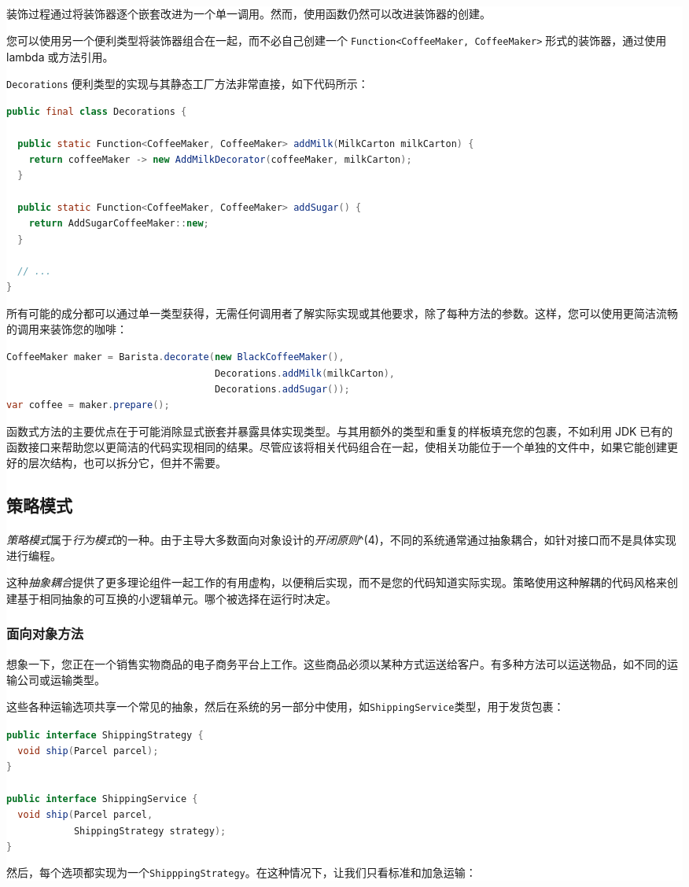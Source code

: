 装饰过程通过将装饰器逐个嵌套改进为一个单一调用。然而，使用函数仍然可以改进装饰器的创建。

您可以使用另一个便利类型将装饰器组合在一起，而不必自己创建一个 `Function<CoffeeMaker, CoffeeMaker>` 形式的装饰器，通过使用 lambda 或方法引用。

`Decorations` 便利类型的实现与其静态工厂方法非常直接，如下代码所示：

```java
public final class Decorations {

  public static Function<CoffeeMaker, CoffeeMaker> addMilk(MilkCarton milkCarton) {
    return coffeeMaker -> new AddMilkDecorator(coffeeMaker, milkCarton);
  }

  public static Function<CoffeeMaker, CoffeeMaker> addSugar() {
    return AddSugarCoffeeMaker::new;
  }

  // ...
}
```

所有可能的成分都可以通过单一类型获得，无需任何调用者了解实际实现或其他要求，除了每种方法的参数。这样，您可以使用更简洁流畅的调用来装饰您的咖啡：

```java
CoffeeMaker maker = Barista.decorate(new BlackCoffeeMaker(),
                                     Decorations.addMilk(milkCarton),
                                     Decorations.addSugar());
var coffee = maker.prepare();
```

函数式方法的主要优点在于可能消除显式嵌套并暴露具体实现类型。与其用额外的类型和重复的样板填充您的包裹，不如利用 JDK 已有的函数接口来帮助您以更简洁的代码实现相同的结果。尽管应该将相关代码组合在一起，使相关功能位于一个单独的文件中，如果它能创建更好的层次结构，也可以拆分它，但并不需要。

## 策略模式

*策略模式*属于*行为模式*的一种。由于主导大多数面向对象设计的*开闭原则*⁠^(4)，不同的系统通常通过抽象耦合，如针对接口而不是具体实现进行编程。

这种*抽象耦合*提供了更多理论组件一起工作的有用虚构，以便稍后实现，而不是您的代码知道实际实现。策略使用这种解耦的代码风格来创建基于相同抽象的可互换的小逻辑单元。哪个被选择在运行时决定。

### 面向对象方法

想象一下，您正在一个销售实物商品的电子商务平台上工作。这些商品必须以某种方式运送给客户。有多种方法可以运送物品，如不同的运输公司或运输类型。

这些各种运输选项共享一个常见的抽象，然后在系统的另一部分中使用，如`ShippingService`类型，用于发货包裹：

```java
public interface ShippingStrategy {
  void ship(Parcel parcel);
}

public interface ShippingService {
  void ship(Parcel parcel,
            ShippingStrategy strategy);
}
```

然后，每个选项都实现为一个`ShipppingStrategy`。在这种情况下，让我们只看标准和加急运输：
